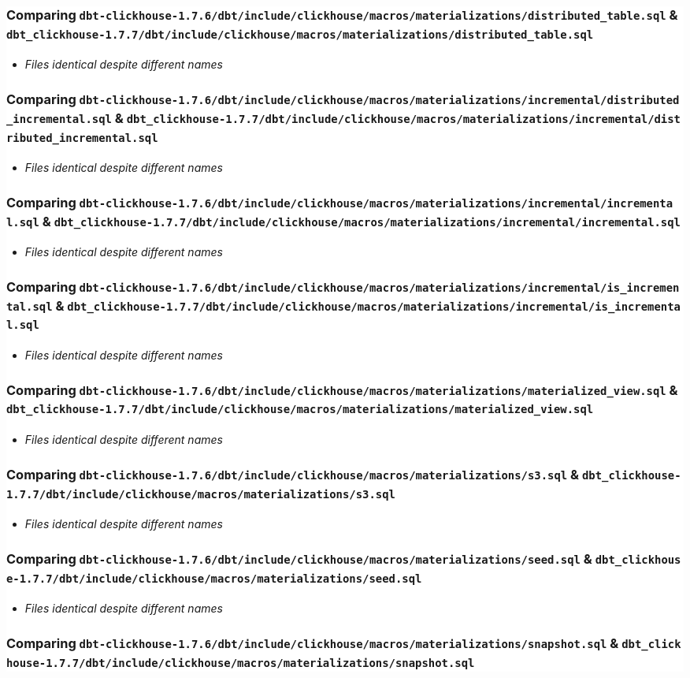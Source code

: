### Comparing `dbt-clickhouse-1.7.6/dbt/include/clickhouse/macros/materializations/distributed_table.sql` & `dbt_clickhouse-1.7.7/dbt/include/clickhouse/macros/materializations/distributed_table.sql`

 * *Files identical despite different names*

### Comparing `dbt-clickhouse-1.7.6/dbt/include/clickhouse/macros/materializations/incremental/distributed_incremental.sql` & `dbt_clickhouse-1.7.7/dbt/include/clickhouse/macros/materializations/incremental/distributed_incremental.sql`

 * *Files identical despite different names*

### Comparing `dbt-clickhouse-1.7.6/dbt/include/clickhouse/macros/materializations/incremental/incremental.sql` & `dbt_clickhouse-1.7.7/dbt/include/clickhouse/macros/materializations/incremental/incremental.sql`

 * *Files identical despite different names*

### Comparing `dbt-clickhouse-1.7.6/dbt/include/clickhouse/macros/materializations/incremental/is_incremental.sql` & `dbt_clickhouse-1.7.7/dbt/include/clickhouse/macros/materializations/incremental/is_incremental.sql`

 * *Files identical despite different names*

### Comparing `dbt-clickhouse-1.7.6/dbt/include/clickhouse/macros/materializations/materialized_view.sql` & `dbt_clickhouse-1.7.7/dbt/include/clickhouse/macros/materializations/materialized_view.sql`

 * *Files identical despite different names*

### Comparing `dbt-clickhouse-1.7.6/dbt/include/clickhouse/macros/materializations/s3.sql` & `dbt_clickhouse-1.7.7/dbt/include/clickhouse/macros/materializations/s3.sql`

 * *Files identical despite different names*

### Comparing `dbt-clickhouse-1.7.6/dbt/include/clickhouse/macros/materializations/seed.sql` & `dbt_clickhouse-1.7.7/dbt/include/clickhouse/macros/materializations/seed.sql`

 * *Files identical despite different names*

### Comparing `dbt-clickhouse-1.7.6/dbt/include/clickhouse/macros/materializations/snapshot.sql` & `dbt_clickhouse-1.7.7/dbt/include/clickhouse/macros/materializations/snapshot.sql`
